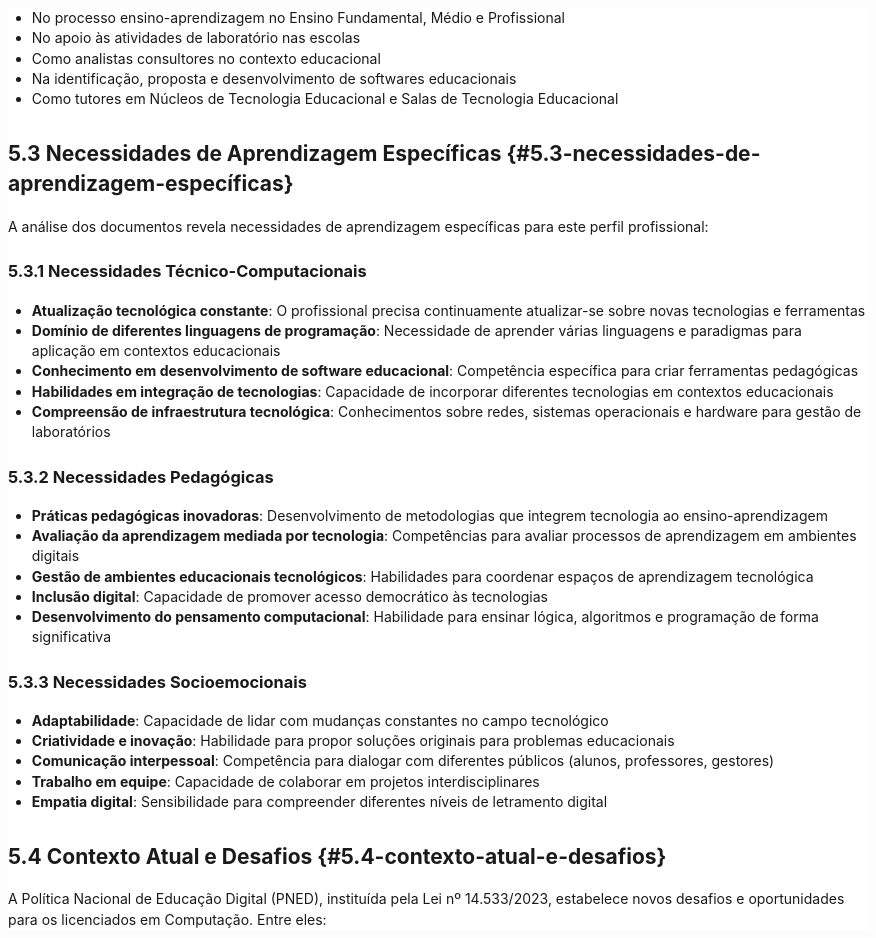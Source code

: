 - No processo ensino-aprendizagem no Ensino Fundamental, Médio e Profissional  
- No apoio às atividades de laboratório nas escolas  
- Como analistas consultores no contexto educacional  
- Na identificação, proposta e desenvolvimento de softwares educacionais  
- Como tutores em Núcleos de Tecnologia Educacional e Salas de Tecnologia Educacional

## 5.3 Necessidades de Aprendizagem Específicas {#5.3-necessidades-de-aprendizagem-específicas}

A análise dos documentos revela necessidades de aprendizagem específicas para este perfil profissional:

### 5.3.1 Necessidades Técnico-Computacionais

- **Atualização tecnológica constante**: O profissional precisa continuamente atualizar-se sobre novas tecnologias e ferramentas  
- **Domínio de diferentes linguagens de programação**: Necessidade de aprender várias linguagens e paradigmas para aplicação em contextos educacionais  
- **Conhecimento em desenvolvimento de software educacional**: Competência específica para criar ferramentas pedagógicas  
- **Habilidades em integração de tecnologias**: Capacidade de incorporar diferentes tecnologias em contextos educacionais  
- **Compreensão de infraestrutura tecnológica**: Conhecimentos sobre redes, sistemas operacionais e hardware para gestão de laboratórios

### 5.3.2 Necessidades Pedagógicas

- **Práticas pedagógicas inovadoras**: Desenvolvimento de metodologias que integrem tecnologia ao ensino-aprendizagem  
- **Avaliação da aprendizagem mediada por tecnologia**: Competências para avaliar processos de aprendizagem em ambientes digitais  
- **Gestão de ambientes educacionais tecnológicos**: Habilidades para coordenar espaços de aprendizagem tecnológica  
- **Inclusão digital**: Capacidade de promover acesso democrático às tecnologias  
- **Desenvolvimento do pensamento computacional**: Habilidade para ensinar lógica, algoritmos e programação de forma significativa

### 5.3.3 Necessidades Socioemocionais

- **Adaptabilidade**: Capacidade de lidar com mudanças constantes no campo tecnológico  
- **Criatividade e inovação**: Habilidade para propor soluções originais para problemas educacionais  
- **Comunicação interpessoal**: Competência para dialogar com diferentes públicos (alunos, professores, gestores)  
- **Trabalho em equipe**: Capacidade de colaborar em projetos interdisciplinares  
- **Empatia digital**: Sensibilidade para compreender diferentes níveis de letramento digital

## 5.4 Contexto Atual e Desafios {#5.4-contexto-atual-e-desafios}

A Política Nacional de Educação Digital (PNED), instituída pela Lei nº 14.533/2023, estabelece novos desafios e oportunidades para os licenciados em Computação. Entre eles:
